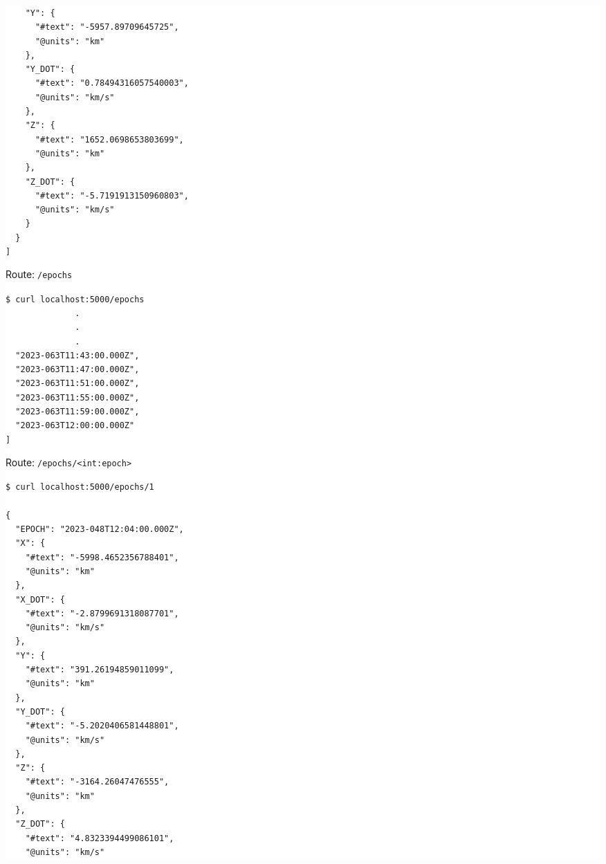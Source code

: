 ```
    "Y": {
      "#text": "-5957.89709645725",
      "@units": "km"
    },
    "Y_DOT": {
      "#text": "0.78494316057540003",
      "@units": "km/s"
    },
    "Z": {
      "#text": "1652.0698653803699",
      "@units": "km"
    },
    "Z_DOT": {
      "#text": "-5.7191913150960803",
      "@units": "km/s"
    }
  }
]
```


Route: `/epochs`
```
$ curl localhost:5000/epochs
              .
              .
              .
  "2023-063T11:43:00.000Z",
  "2023-063T11:47:00.000Z",
  "2023-063T11:51:00.000Z",
  "2023-063T11:55:00.000Z",
  "2023-063T11:59:00.000Z",
  "2023-063T12:00:00.000Z"
]
```

Route: `/epochs/<int:epoch>`
```
$ curl localhost:5000/epochs/1

{
  "EPOCH": "2023-048T12:04:00.000Z",
  "X": {
    "#text": "-5998.4652356788401",
    "@units": "km"
  },
  "X_DOT": {
    "#text": "-2.8799691318087701",
    "@units": "km/s"
  },
  "Y": {
    "#text": "391.26194859011099",
    "@units": "km"
  },
  "Y_DOT": {
    "#text": "-5.2020406581448801",
    "@units": "km/s"
  },
  "Z": {
    "#text": "-3164.26047476555",
    "@units": "km"
  },
  "Z_DOT": {
    "#text": "4.8323394499086101",
    "@units": "km/s"
```